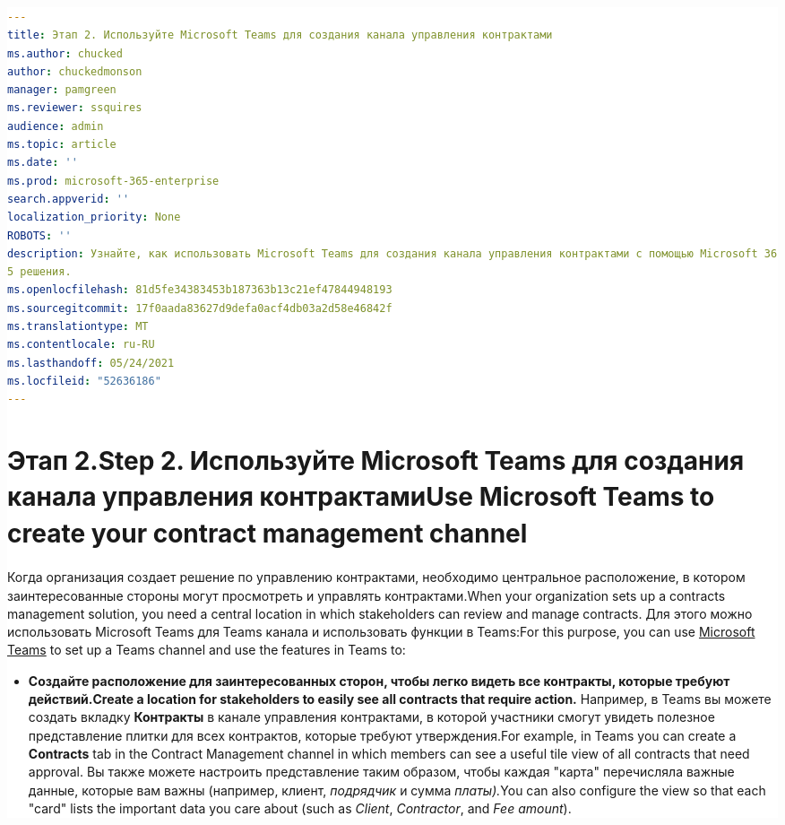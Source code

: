 ```yaml
---
title: Этап 2. Используйте Microsoft Teams для создания канала управления контрактами
ms.author: chucked
author: chuckedmonson
manager: pamgreen
ms.reviewer: ssquires
audience: admin
ms.topic: article
ms.date: ''
ms.prod: microsoft-365-enterprise
search.appverid: ''
localization_priority: None
ROBOTS: ''
description: Узнайте, как использовать Microsoft Teams для создания канала управления контрактами с помощью Microsoft 365 решения.
ms.openlocfilehash: 81d5fe34383453b187363b13c21ef47844948193
ms.sourcegitcommit: 17f0aada83627d9defa0acf4db03a2d58e46842f
ms.translationtype: MT
ms.contentlocale: ru-RU
ms.lasthandoff: 05/24/2021
ms.locfileid: "52636186"
---
```

# <a name="step-2-use-microsoft-teams-to-create-your-contract-management-channel"></a><span data-ttu-id="de86c-104">Этап 2.</span><span class="sxs-lookup"><span data-stu-id="de86c-104">Step 2.</span></span> <span data-ttu-id="de86c-105">Используйте Microsoft Teams для создания канала управления контрактами</span><span class="sxs-lookup"><span data-stu-id="de86c-105">Use Microsoft Teams to create your contract management channel</span></span>

<span data-ttu-id="de86c-106">Когда организация создает решение по управлению контрактами, необходимо центральное расположение, в котором заинтересованные стороны могут просмотреть и управлять контрактами.</span><span class="sxs-lookup"><span data-stu-id="de86c-106">When your organization sets up a contracts management solution, you need a central location in which stakeholders can review and manage contracts.</span></span> <span data-ttu-id="de86c-107">Для этого можно использовать [](https://docs.microsoft.com/microsoftteams/) Microsoft Teams для Teams канала и использовать функции в Teams:</span><span class="sxs-lookup"><span data-stu-id="de86c-107">For this purpose, you can use [Microsoft Teams](https://docs.microsoft.com/microsoftteams/) to set up a Teams channel and use the features in Teams to:</span></span>

- <span data-ttu-id="de86c-108">**Создайте расположение для заинтересованных сторон, чтобы легко видеть все контракты, которые требуют действий.**</span><span class="sxs-lookup"><span data-stu-id="de86c-108">**Create a location for stakeholders to easily see all contracts that require action.**</span></span> <span data-ttu-id="de86c-109">Например, в Teams вы можете создать вкладку **Контракты** в канале управления контрактами, в которой участники смогут увидеть полезное представление плитки для всех контрактов, которые требуют утверждения.</span><span class="sxs-lookup"><span data-stu-id="de86c-109">For example, in Teams you can create a **Contracts** tab in the Contract Management channel in which members can see a useful tile view of all contracts that need approval.</span></span> <span data-ttu-id="de86c-110">Вы также можете настроить представление таким образом, чтобы каждая "карта" перечисляла важные данные, которые вам важны (например, клиент, *подрядчик* и сумма *платы).*</span><span class="sxs-lookup"><span data-stu-id="de86c-110">You can also configure the view so that each "card" lists the important data you care about (such as *Client*, *Contractor*, and *Fee amount*).</span></span>
